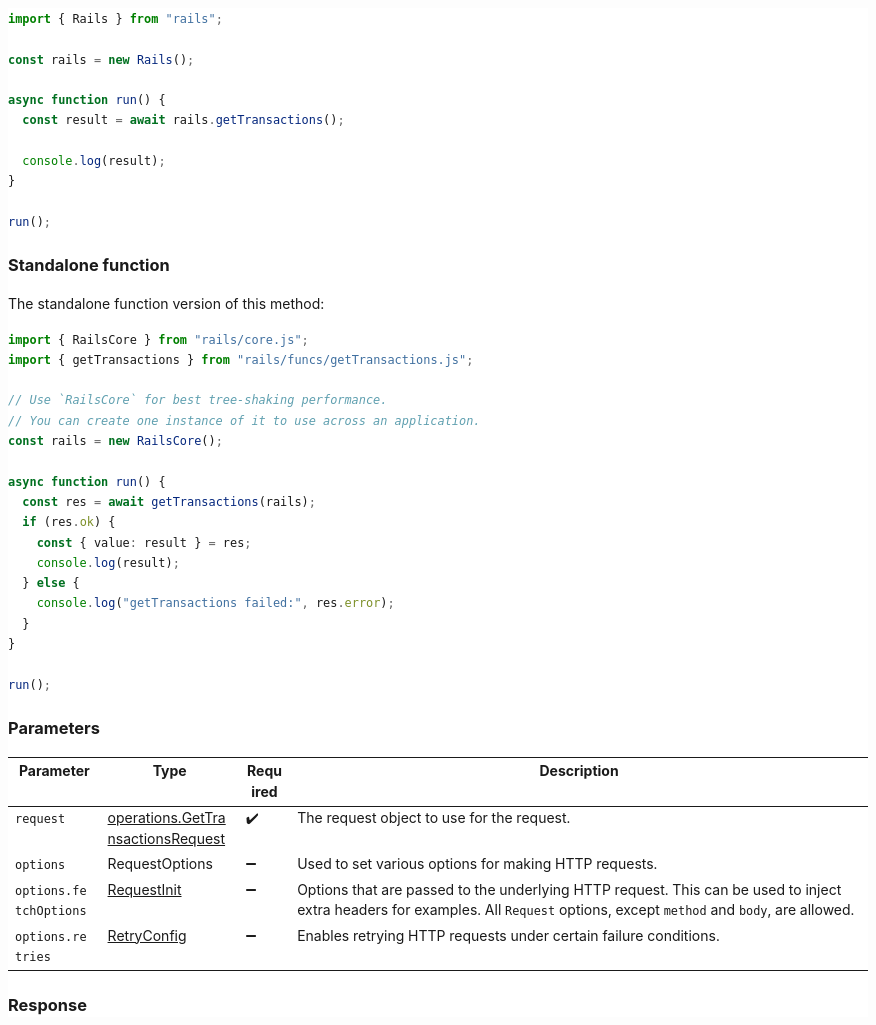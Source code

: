 
```typescript
import { Rails } from "rails";

const rails = new Rails();

async function run() {
  const result = await rails.getTransactions();

  console.log(result);
}

run();
```

### Standalone function

The standalone function version of this method:

```typescript
import { RailsCore } from "rails/core.js";
import { getTransactions } from "rails/funcs/getTransactions.js";

// Use `RailsCore` for best tree-shaking performance.
// You can create one instance of it to use across an application.
const rails = new RailsCore();

async function run() {
  const res = await getTransactions(rails);
  if (res.ok) {
    const { value: result } = res;
    console.log(result);
  } else {
    console.log("getTransactions failed:", res.error);
  }
}

run();
```

### Parameters

| Parameter                                                                                                                                                                      | Type                                                                                                                                                                           | Required                                                                                                                                                                       | Description                                                                                                                                                                    |
| ------------------------------------------------------------------------------------------------------------------------------------------------------------------------------ | ------------------------------------------------------------------------------------------------------------------------------------------------------------------------------ | ------------------------------------------------------------------------------------------------------------------------------------------------------------------------------ | ------------------------------------------------------------------------------------------------------------------------------------------------------------------------------ |
| `request`                                                                                                                                                                      | [operations.GetTransactionsRequest](../../models/operations/gettransactionsrequest.md)                                                                                         | :heavy_check_mark:                                                                                                                                                             | The request object to use for the request.                                                                                                                                     |
| `options`                                                                                                                                                                      | RequestOptions                                                                                                                                                                 | :heavy_minus_sign:                                                                                                                                                             | Used to set various options for making HTTP requests.                                                                                                                          |
| `options.fetchOptions`                                                                                                                                                         | [RequestInit](https://developer.mozilla.org/en-US/docs/Web/API/Request/Request#options)                                                                                        | :heavy_minus_sign:                                                                                                                                                             | Options that are passed to the underlying HTTP request. This can be used to inject extra headers for examples. All `Request` options, except `method` and `body`, are allowed. |
| `options.retries`                                                                                                                                                              | [RetryConfig](../../lib/utils/retryconfig.md)                                                                                                                                  | :heavy_minus_sign:                                                                                                                                                             | Enables retrying HTTP requests under certain failure conditions.                                                                                                               |

### Response
